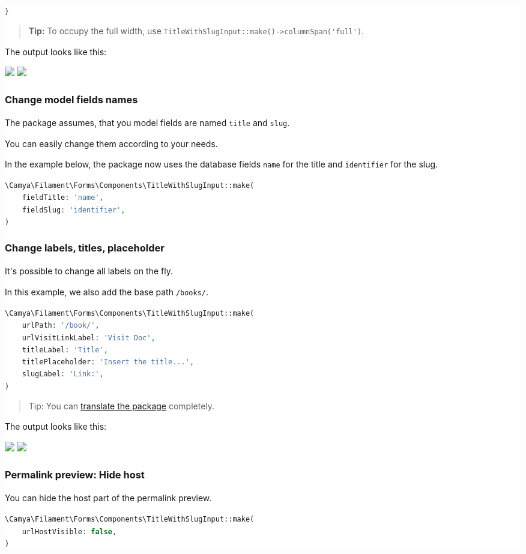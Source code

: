 ```php
}
```

> **Tip:** To occupy the full width, use `TitleWithSlugInput::make()->columnSpan('full')`.

The output looks like this:

<img src="docs/examples/camya-filament-title-with-slug_example_change-fields_01.jpg" width="600" />
<img src="docs/examples/camya-filament-title-with-slug_example_change-fields_02.jpg" width="600" />

### Change model fields names

The package assumes, that you model fields are named `title` and `slug`.

You can easily change them according to your needs.

In the example below, the package now uses the database fields `name` for the title and `identifier` for the slug.

```php
\Camya\Filament\Forms\Components\TitleWithSlugInput::make(
    fieldTitle: 'name',
    fieldSlug: 'identifier',
)
```

### Change labels, titles, placeholder

It's possible to change all labels on the fly.

In this example, we also add the base path `/books/`.

```php
\Camya\Filament\Forms\Components\TitleWithSlugInput::make(
    urlPath: '/book/',
    urlVisitLinkLabel: 'Visit Doc',
    titleLabel: 'Title',
    titlePlaceholder: 'Insert the title...',
    slugLabel: 'Link:',
)
```

> Tip: You can [translate the package](#contributing) completely.

The output looks like this:

<img src="docs/examples/camya-filament-title-with-slug_example_change-labels_01.jpg" width="600" />
<img src="docs/examples/camya-filament-title-with-slug_example_change-labels_02.jpg" width="600" />

### Permalink preview: Hide host

You can hide the host part of the permalink preview.

```php
\Camya\Filament\Forms\Components\TitleWithSlugInput::make(
    urlHostVisible: false,
)
```
